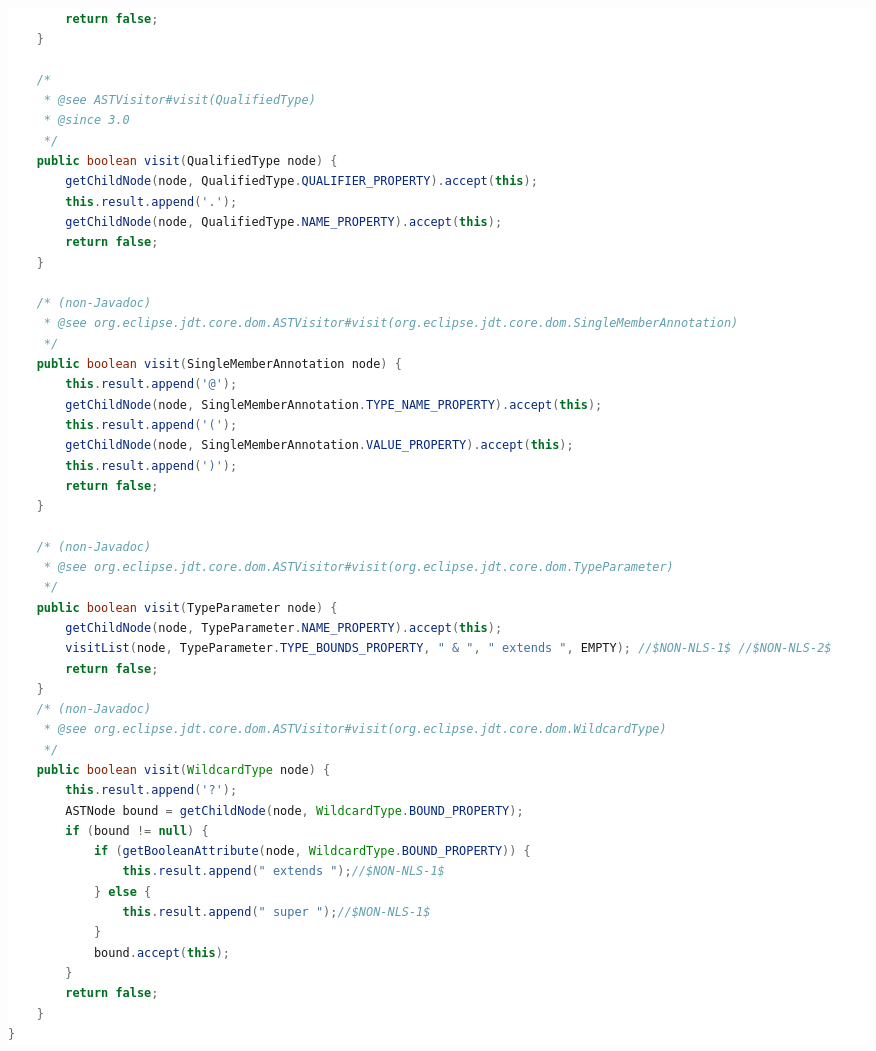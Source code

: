 ```java
		return false;
	}

	/*
	 * @see ASTVisitor#visit(QualifiedType)
	 * @since 3.0
	 */
	public boolean visit(QualifiedType node) {
		getChildNode(node, QualifiedType.QUALIFIER_PROPERTY).accept(this);
		this.result.append('.');
		getChildNode(node, QualifiedType.NAME_PROPERTY).accept(this);
		return false;
	}

	/* (non-Javadoc)
	 * @see org.eclipse.jdt.core.dom.ASTVisitor#visit(org.eclipse.jdt.core.dom.SingleMemberAnnotation)
	 */
	public boolean visit(SingleMemberAnnotation node) {
		this.result.append('@');
		getChildNode(node, SingleMemberAnnotation.TYPE_NAME_PROPERTY).accept(this);
		this.result.append('(');
		getChildNode(node, SingleMemberAnnotation.VALUE_PROPERTY).accept(this);
		this.result.append(')');
		return false;
	}

	/* (non-Javadoc)
	 * @see org.eclipse.jdt.core.dom.ASTVisitor#visit(org.eclipse.jdt.core.dom.TypeParameter)
	 */
	public boolean visit(TypeParameter node) {
		getChildNode(node, TypeParameter.NAME_PROPERTY).accept(this);
		visitList(node, TypeParameter.TYPE_BOUNDS_PROPERTY, " & ", " extends ", EMPTY); //$NON-NLS-1$ //$NON-NLS-2$
		return false;
	}
	/* (non-Javadoc)
	 * @see org.eclipse.jdt.core.dom.ASTVisitor#visit(org.eclipse.jdt.core.dom.WildcardType)
	 */
	public boolean visit(WildcardType node) {
		this.result.append('?');
		ASTNode bound = getChildNode(node, WildcardType.BOUND_PROPERTY);
		if (bound != null) {
			if (getBooleanAttribute(node, WildcardType.BOUND_PROPERTY)) {
				this.result.append(" extends ");//$NON-NLS-1$
			} else {
				this.result.append(" super ");//$NON-NLS-1$
			}
			bound.accept(this);
		}
		return false;
	}
}
```

